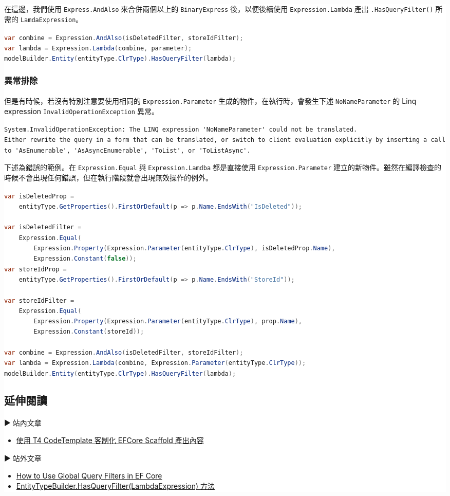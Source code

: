 在這邊，我們使用 `Express.AndAlso` 來合併兩個以上的 `BinaryExpress` 後，以便後續使用 `Expression.Lambda` 產出 `.HasQueryFilter()` 所需的 `LamdaExpression`。

```C#
var combine = Expression.AndAlso(isDeletedFilter, storeIdFilter);
var lambda = Expression.Lambda(combine, parameter);
modelBuilder.Entity(entityType.ClrType).HasQueryFilter(lambda);
```

### 異常排除

但是有時候，若沒有特別注意要使用相同的 `Expression.Parameter` 生成的物件，在執行時，會發生下述 `NoNameParameter` 的 Linq expression `InvalidOperationException` 異常。

```log
System.InvalidOperationException: The LINQ expression 'NoNameParameter' could not be translated.
Either rewrite the query in a form that can be translated, or switch to client evaluation explicitly by inserting a call to 'AsEnumerable', 'AsAsyncEnumerable', 'ToList', or 'ToListAsync'.
```

下述為錯誤的範例。在 `Expression.Equal` 與 `Expression.Lamdba` 都是直接使用 `Expression.Parameter` 建立的新物件。雖然在編譯檢查的時候不會出現任何錯誤，但在執行階段就會出現無效操作的例外。

```C#
var isDeletedProp =
	entityType.GetProperties().FirstOrDefault(p => p.Name.EndsWith("IsDeleted"));

var isDeletedFilter =
	Expression.Equal(
		Expression.Property(Expression.Parameter(entityType.ClrType), isDeletedProp.Name),
		Expression.Constant(false));
var storeIdProp =
	entityType.GetProperties().FirstOrDefault(p => p.Name.EndsWith("StoreId"));

var storeIdFilter =
	Expression.Equal(
		Expression.Property(Expression.Parameter(entityType.ClrType), prop.Name),
		Expression.Constant(storeId));

var combine = Expression.AndAlso(isDeletedFilter, storeIdFilter);
var lambda = Expression.Lambda(combine, Expression.Parameter(entityType.ClrType));
modelBuilder.Entity(entityType.ClrType).HasQueryFilter(lambda);
```

## 延伸閱讀

▶ 站內文章

- [使用 T4 CodeTemplate 客制化 EFCore Scaffold 產出內容](../dotnet-ef-core-customized-dbcontext-entity/index.md)

▶ 站外文章

- [How to Use Global Query Filters in EF Core](https://www.milanjovanovic.tech/blog/how-to-use-global-query-filters-in-ef-core)
- [EntityTypeBuilder.HasQueryFilter(LambdaExpression) 方法 ](https://learn.microsoft.com/zh-tw/dotnet/api/microsoft.entityframeworkcore.metadata.builders.entitytypebuilder.hasqueryfilter?view=efcore-7.0)
